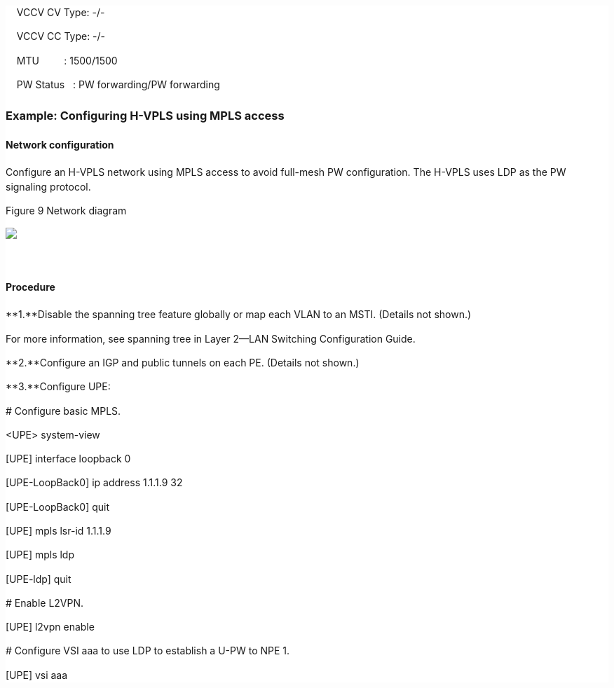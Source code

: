     VCCV CV Type: -/-

    VCCV CC Type: -/-

    MTU         : 1500/1500

    PW Status   : PW forwarding/PW
forwarding

### Example: Configuring H-VPLS using MPLS access

#### Network configuration

Configure an H-VPLS network using MPLS
access to avoid full-mesh PW configuration. The H-VPLS uses LDP as the PW
signaling protocol.

Figure 9 Network diagram

![](https://resource.h3c.com/en/202407/12/20240712_11705164_x_Img_x_png_9_2216051_294551_0.png)

‌

#### Procedure

**1\.**Disable the spanning tree feature globally
or map each VLAN to an MSTI. (Details not shown.)

For more information, see spanning tree
in Layer 2—LAN Switching Configuration Guide.

**2\.**Configure an IGP and public tunnels on each
PE. (Details not shown.)

**3\.**Configure UPE:

\# Configure basic MPLS. 

\<UPE\> system-view

\[UPE] interface loopback 0

\[UPE-LoopBack0] ip address
1.1.1.9 32

\[UPE-LoopBack0] quit

\[UPE] mpls lsr-id 1.1.1.9

\[UPE] mpls ldp

\[UPE-ldp] quit

\# Enable L2VPN.

\[UPE] l2vpn enable

\# Configure VSI aaa to use LDP
to establish a U-PW to NPE 1\.

\[UPE] vsi aaa
